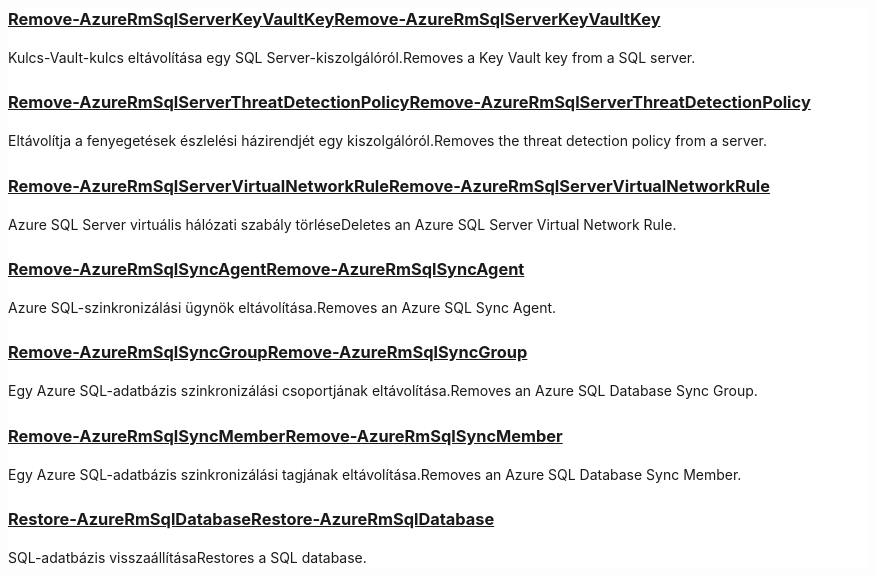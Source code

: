 ### [<span data-ttu-id="8a85b-327">Remove-AzureRmSqlServerKeyVaultKey</span><span class="sxs-lookup"><span data-stu-id="8a85b-327">Remove-AzureRmSqlServerKeyVaultKey</span></span>](Remove-AzureRmSqlServerKeyVaultKey.md)
<span data-ttu-id="8a85b-328">Kulcs-Vault-kulcs eltávolítása egy SQL Server-kiszolgálóról.</span><span class="sxs-lookup"><span data-stu-id="8a85b-328">Removes a Key Vault key from a SQL server.</span></span>

### [<span data-ttu-id="8a85b-329">Remove-AzureRmSqlServerThreatDetectionPolicy</span><span class="sxs-lookup"><span data-stu-id="8a85b-329">Remove-AzureRmSqlServerThreatDetectionPolicy</span></span>](Remove-AzureRmSqlServerThreatDetectionPolicy.md)
<span data-ttu-id="8a85b-330">Eltávolítja a fenyegetések észlelési házirendjét egy kiszolgálóról.</span><span class="sxs-lookup"><span data-stu-id="8a85b-330">Removes the threat detection policy from a server.</span></span>

### [<span data-ttu-id="8a85b-331">Remove-AzureRmSqlServerVirtualNetworkRule</span><span class="sxs-lookup"><span data-stu-id="8a85b-331">Remove-AzureRmSqlServerVirtualNetworkRule</span></span>](Remove-AzureRmSqlServerVirtualNetworkRule.md)
<span data-ttu-id="8a85b-332">Azure SQL Server virtuális hálózati szabály törlése</span><span class="sxs-lookup"><span data-stu-id="8a85b-332">Deletes an Azure SQL Server Virtual Network Rule.</span></span>

### [<span data-ttu-id="8a85b-333">Remove-AzureRmSqlSyncAgent</span><span class="sxs-lookup"><span data-stu-id="8a85b-333">Remove-AzureRmSqlSyncAgent</span></span>](Remove-AzureRmSqlSyncAgent.md)
<span data-ttu-id="8a85b-334">Azure SQL-szinkronizálási ügynök eltávolítása.</span><span class="sxs-lookup"><span data-stu-id="8a85b-334">Removes an Azure SQL Sync Agent.</span></span>

### [<span data-ttu-id="8a85b-335">Remove-AzureRmSqlSyncGroup</span><span class="sxs-lookup"><span data-stu-id="8a85b-335">Remove-AzureRmSqlSyncGroup</span></span>](Remove-AzureRmSqlSyncGroup.md)
<span data-ttu-id="8a85b-336">Egy Azure SQL-adatbázis szinkronizálási csoportjának eltávolítása.</span><span class="sxs-lookup"><span data-stu-id="8a85b-336">Removes an Azure SQL Database Sync Group.</span></span>

### [<span data-ttu-id="8a85b-337">Remove-AzureRmSqlSyncMember</span><span class="sxs-lookup"><span data-stu-id="8a85b-337">Remove-AzureRmSqlSyncMember</span></span>](Remove-AzureRmSqlSyncMember.md)
<span data-ttu-id="8a85b-338">Egy Azure SQL-adatbázis szinkronizálási tagjának eltávolítása.</span><span class="sxs-lookup"><span data-stu-id="8a85b-338">Removes an Azure SQL Database Sync Member.</span></span>

### [<span data-ttu-id="8a85b-339">Restore-AzureRmSqlDatabase</span><span class="sxs-lookup"><span data-stu-id="8a85b-339">Restore-AzureRmSqlDatabase</span></span>](Restore-AzureRmSqlDatabase.md)
<span data-ttu-id="8a85b-340">SQL-adatbázis visszaállítása</span><span class="sxs-lookup"><span data-stu-id="8a85b-340">Restores a SQL database.</span></span>
